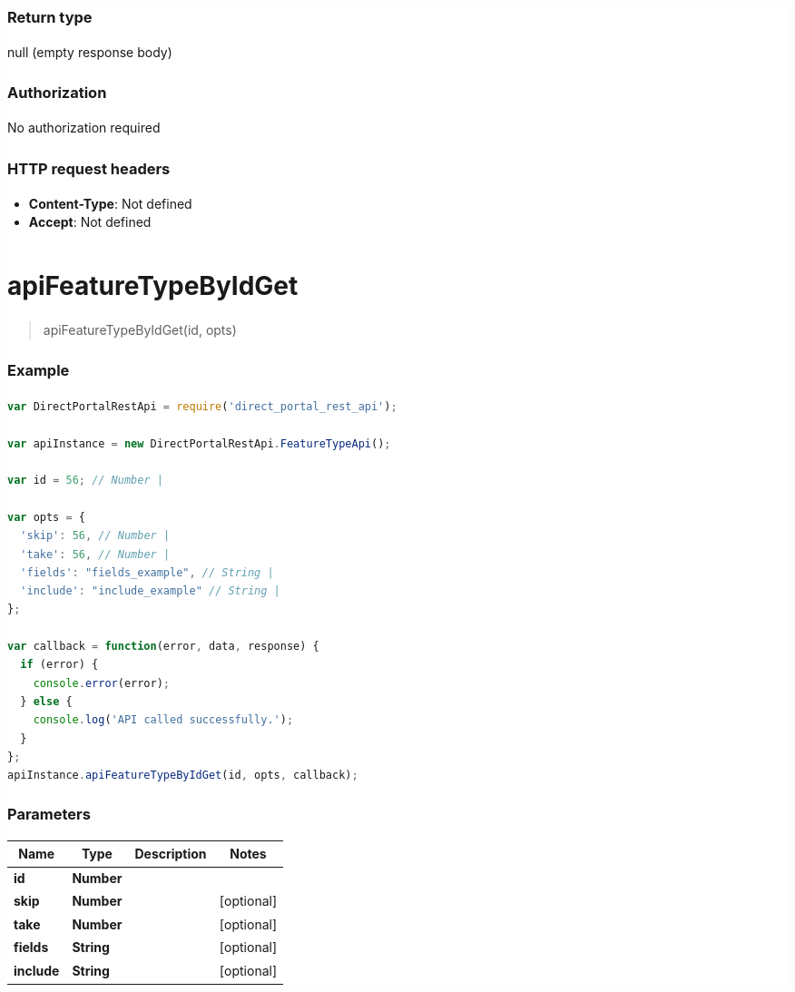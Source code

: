 ### Return type

null (empty response body)

### Authorization

No authorization required

### HTTP request headers

 - **Content-Type**: Not defined
 - **Accept**: Not defined

<a name="apiFeatureTypeByIdGet"></a>
# **apiFeatureTypeByIdGet**
> apiFeatureTypeByIdGet(id, opts)



### Example
```javascript
var DirectPortalRestApi = require('direct_portal_rest_api');

var apiInstance = new DirectPortalRestApi.FeatureTypeApi();

var id = 56; // Number | 

var opts = { 
  'skip': 56, // Number | 
  'take': 56, // Number | 
  'fields': "fields_example", // String | 
  'include': "include_example" // String | 
};

var callback = function(error, data, response) {
  if (error) {
    console.error(error);
  } else {
    console.log('API called successfully.');
  }
};
apiInstance.apiFeatureTypeByIdGet(id, opts, callback);
```

### Parameters

Name | Type | Description  | Notes
------------- | ------------- | ------------- | -------------
 **id** | **Number**|  | 
 **skip** | **Number**|  | [optional] 
 **take** | **Number**|  | [optional] 
 **fields** | **String**|  | [optional] 
 **include** | **String**|  | [optional] 
